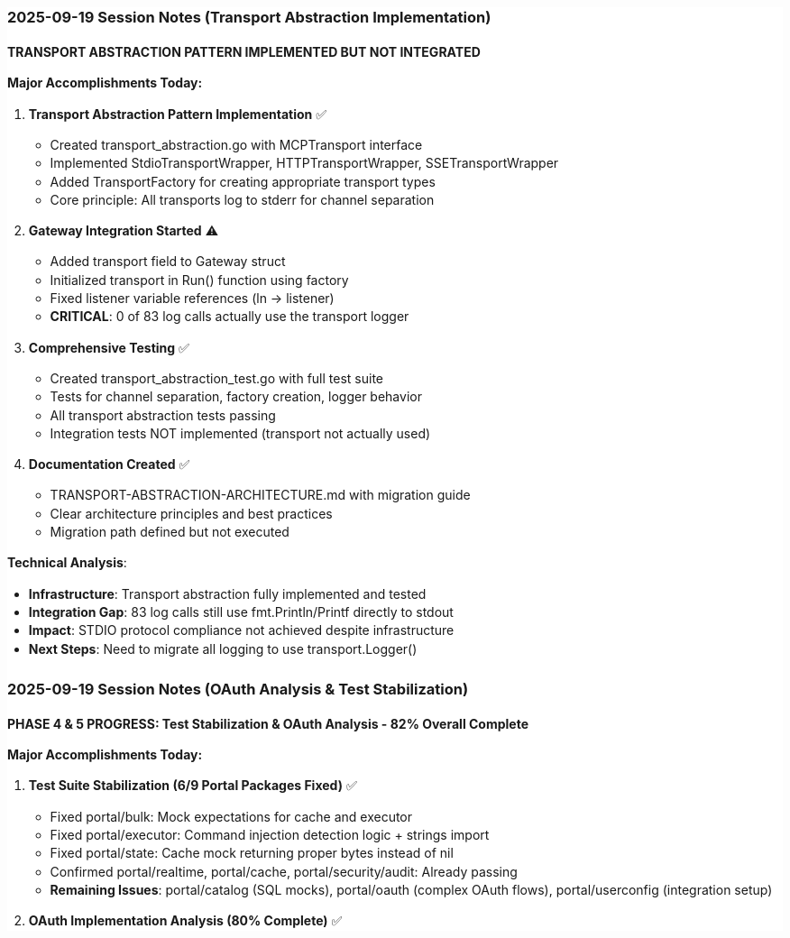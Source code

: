 ### 2025-09-19 Session Notes (Transport Abstraction Implementation)

**TRANSPORT ABSTRACTION PATTERN IMPLEMENTED BUT NOT INTEGRATED**

**Major Accomplishments Today:**

1. **Transport Abstraction Pattern Implementation** ✅

   - Created transport_abstraction.go with MCPTransport interface
   - Implemented StdioTransportWrapper, HTTPTransportWrapper, SSETransportWrapper
   - Added TransportFactory for creating appropriate transport types
   - Core principle: All transports log to stderr for channel separation

2. **Gateway Integration Started** ⚠️

   - Added transport field to Gateway struct
   - Initialized transport in Run() function using factory
   - Fixed listener variable references (ln → listener)
   - **CRITICAL**: 0 of 83 log calls actually use the transport logger

3. **Comprehensive Testing** ✅

   - Created transport_abstraction_test.go with full test suite
   - Tests for channel separation, factory creation, logger behavior
   - All transport abstraction tests passing
   - Integration tests NOT implemented (transport not actually used)

4. **Documentation Created** ✅
   - TRANSPORT-ABSTRACTION-ARCHITECTURE.md with migration guide
   - Clear architecture principles and best practices
   - Migration path defined but not executed

**Technical Analysis**:

- **Infrastructure**: Transport abstraction fully implemented and tested
- **Integration Gap**: 83 log calls still use fmt.Println/Printf directly to stdout
- **Impact**: STDIO protocol compliance not achieved despite infrastructure
- **Next Steps**: Need to migrate all logging to use transport.Logger()

### 2025-09-19 Session Notes (OAuth Analysis & Test Stabilization)

**PHASE 4 & 5 PROGRESS: Test Stabilization & OAuth Analysis - 82% Overall Complete**

**Major Accomplishments Today:**

1. **Test Suite Stabilization (6/9 Portal Packages Fixed)** ✅

   - Fixed portal/bulk: Mock expectations for cache and executor
   - Fixed portal/executor: Command injection detection logic + strings import
   - Fixed portal/state: Cache mock returning proper bytes instead of nil
   - Confirmed portal/realtime, portal/cache, portal/security/audit: Already passing
   - **Remaining Issues**: portal/catalog (SQL mocks), portal/oauth (complex OAuth flows), portal/userconfig (integration setup)

2. **OAuth Implementation Analysis (80% Complete)** ✅
